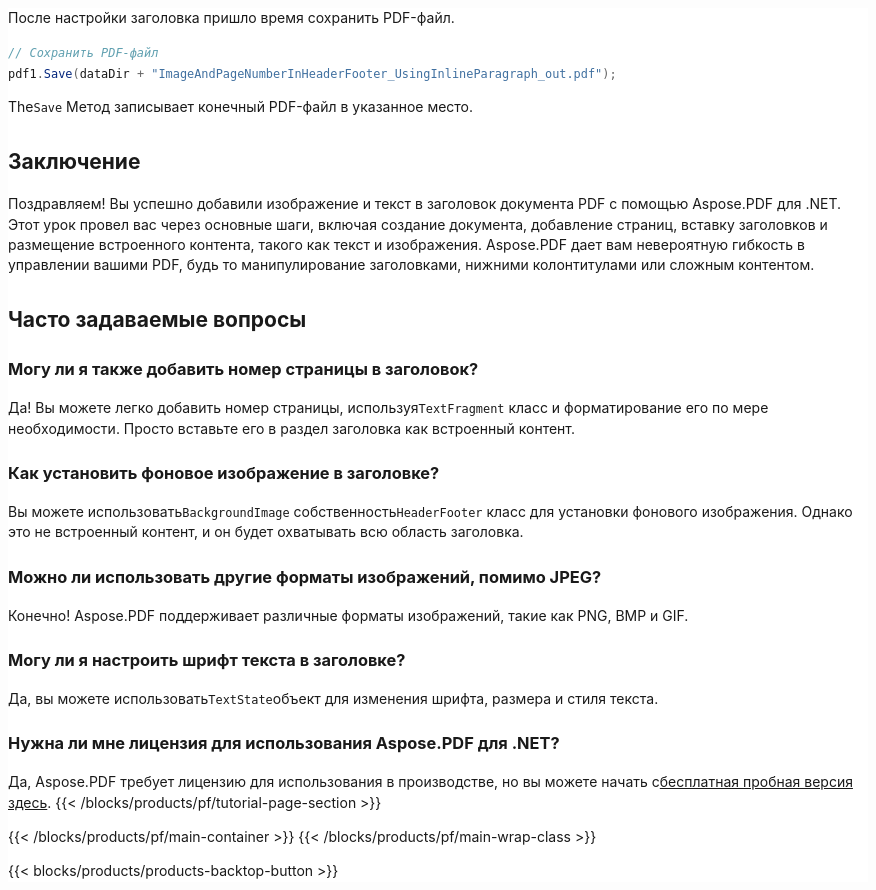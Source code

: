 После настройки заголовка пришло время сохранить PDF-файл.

```csharp
// Сохранить PDF-файл
pdf1.Save(dataDir + "ImageAndPageNumberInHeaderFooter_UsingInlineParagraph_out.pdf");
```

 The`Save` Метод записывает конечный PDF-файл в указанное место.

## Заключение

Поздравляем! Вы успешно добавили изображение и текст в заголовок документа PDF с помощью Aspose.PDF для .NET. Этот урок провел вас через основные шаги, включая создание документа, добавление страниц, вставку заголовков и размещение встроенного контента, такого как текст и изображения. Aspose.PDF дает вам невероятную гибкость в управлении вашими PDF, будь то манипулирование заголовками, нижними колонтитулами или сложным контентом. 

## Часто задаваемые вопросы

### Могу ли я также добавить номер страницы в заголовок?
 Да! Вы можете легко добавить номер страницы, используя`TextFragment` класс и форматирование его по мере необходимости. Просто вставьте его в раздел заголовка как встроенный контент.

### Как установить фоновое изображение в заголовке?
 Вы можете использовать`BackgroundImage` собственность`HeaderFooter` класс для установки фонового изображения. Однако это не встроенный контент, и он будет охватывать всю область заголовка.

### Можно ли использовать другие форматы изображений, помимо JPEG?
Конечно! Aspose.PDF поддерживает различные форматы изображений, такие как PNG, BMP и GIF.

### Могу ли я настроить шрифт текста в заголовке?
 Да, вы можете использовать`TextState`объект для изменения шрифта, размера и стиля текста.

### Нужна ли мне лицензия для использования Aspose.PDF для .NET?
 Да, Aspose.PDF требует лицензию для использования в производстве, но вы можете начать с[бесплатная пробная версия здесь](https://releases.aspose.com/).
{{< /blocks/products/pf/tutorial-page-section >}}

{{< /blocks/products/pf/main-container >}}
{{< /blocks/products/pf/main-wrap-class >}}

{{< blocks/products/products-backtop-button >}}
